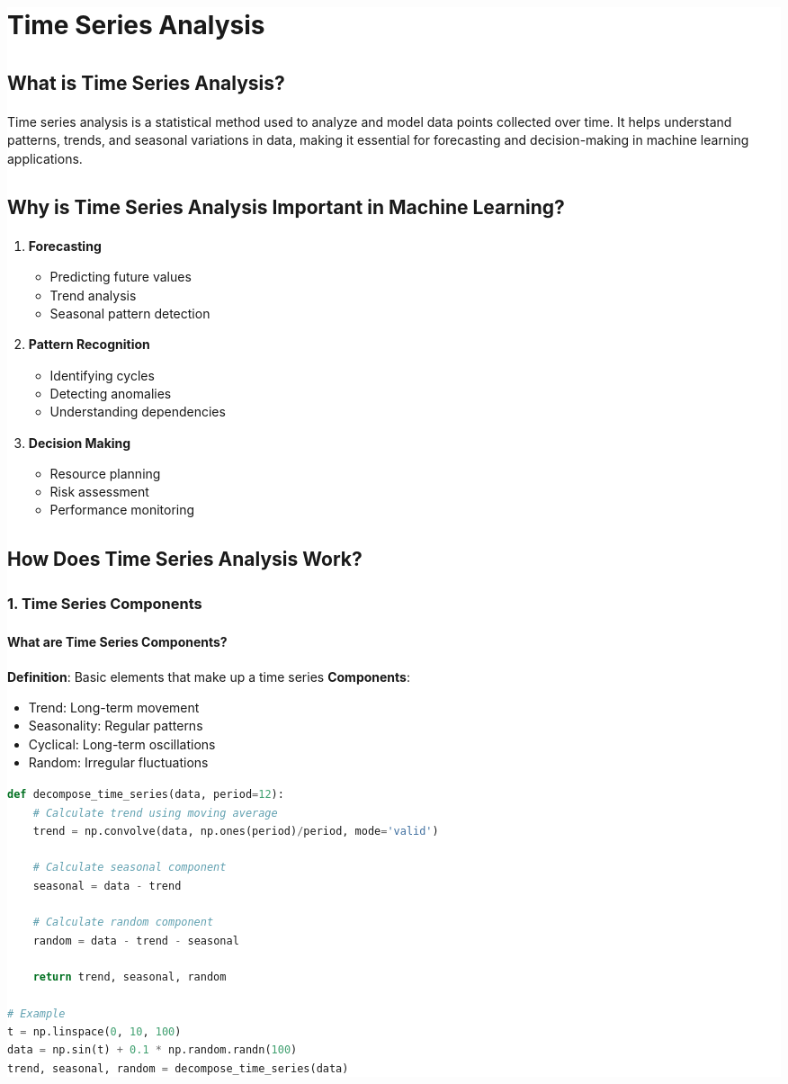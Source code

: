# Time Series Analysis

## What is Time Series Analysis?

Time series analysis is a statistical method used to analyze and model data points collected over time. It helps understand patterns, trends, and seasonal variations in data, making it essential for forecasting and decision-making in machine learning applications.

## Why is Time Series Analysis Important in Machine Learning?

1. **Forecasting**
   - Predicting future values
   - Trend analysis
   - Seasonal pattern detection

2. **Pattern Recognition**
   - Identifying cycles
   - Detecting anomalies
   - Understanding dependencies

3. **Decision Making**
   - Resource planning
   - Risk assessment
   - Performance monitoring

## How Does Time Series Analysis Work?

### 1. Time Series Components

#### What are Time Series Components?
**Definition**: Basic elements that make up a time series
**Components**:
- Trend: Long-term movement
- Seasonality: Regular patterns
- Cyclical: Long-term oscillations
- Random: Irregular fluctuations

```python
def decompose_time_series(data, period=12):
    # Calculate trend using moving average
    trend = np.convolve(data, np.ones(period)/period, mode='valid')
    
    # Calculate seasonal component
    seasonal = data - trend
    
    # Calculate random component
    random = data - trend - seasonal
    
    return trend, seasonal, random

# Example
t = np.linspace(0, 10, 100)
data = np.sin(t) + 0.1 * np.random.randn(100)
trend, seasonal, random = decompose_time_series(data)
```
